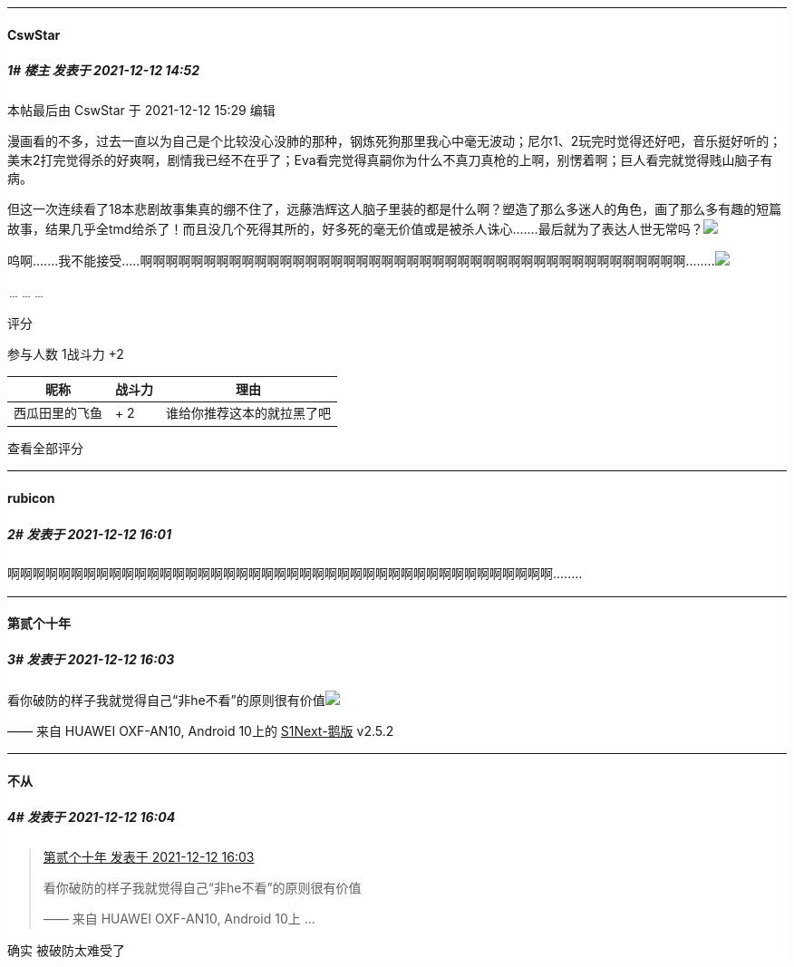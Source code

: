 

*****

####  CswStar  
##### 1#       楼主       发表于 2021-12-12 14:52

 本帖最后由 CswStar 于 2021-12-12 15:29 编辑 

漫画看的不多，过去一直以为自己是个比较没心没肺的那种，钢炼死狗那里我心中毫无波动；尼尔1、2玩完时觉得还好吧，音乐挺好听的；美末2打完觉得杀的好爽啊，剧情我已经不在乎了；Eva看完觉得真嗣你为什么不真刀真枪的上啊，别愣着啊；巨人看完就觉得贱山脑子有病。

但这一次连续看了18本悲剧故事集真的绷不住了，远藤浩辉这人脑子里装的都是什么啊？塑造了那么多迷人的角色，画了那么多有趣的短篇故事，结果几乎全tmd给杀了！而且没几个死得其所的，好多死的毫无价值或是被杀人诛心.......最后就为了表达人世无常吗？<img src="https://static.saraba1st.com/image/smiley/face2017/118.png" referrerpolicy="no-referrer">

呜啊.......我不能接受.....啊啊啊啊啊啊啊啊啊啊啊啊啊啊啊啊啊啊啊啊啊啊啊啊啊啊啊啊啊啊啊啊啊啊啊啊啊啊啊啊啊啊啊........<img src="https://static.saraba1st.com/image/smiley/face2017/139.png" referrerpolicy="no-referrer">

﹍﹍﹍

评分

 参与人数 1战斗力 +2

|昵称|战斗力|理由|
|----|---|---|
| 西瓜田里的飞鱼| + 2|谁给你推荐这本的就拉黑了吧|

查看全部评分

*****

####  rubicon  
##### 2#       发表于 2021-12-12 16:01

啊啊啊啊啊啊啊啊啊啊啊啊啊啊啊啊啊啊啊啊啊啊啊啊啊啊啊啊啊啊啊啊啊啊啊啊啊啊啊啊啊啊啊........

*****

####  第贰个十年  
##### 3#       发表于 2021-12-12 16:03

看你破防的样子我就觉得自己“非he不看”的原则很有价值<img src="https://static.saraba1st.com/image/smiley/face2017/067.png" referrerpolicy="no-referrer">

—— 来自 HUAWEI OXF-AN10, Android 10上的 [S1Next-鹅版](https://github.com/ykrank/S1-Next/releases) v2.5.2

*****

####  不从  
##### 4#       发表于 2021-12-12 16:04

<blockquote><a href="httphttps://bbs.saraba1st.com/2b/forum.php?mod=redirect&amp;goto=findpost&amp;pid=53906997&amp;ptid=2042100" target="_blank">第贰个十年 发表于 2021-12-12 16:03</a>

看你破防的样子我就觉得自己“非he不看”的原则很有价值

—— 来自 HUAWEI OXF-AN10, Android 10上 ...</blockquote>
确实 被破防太难受了
